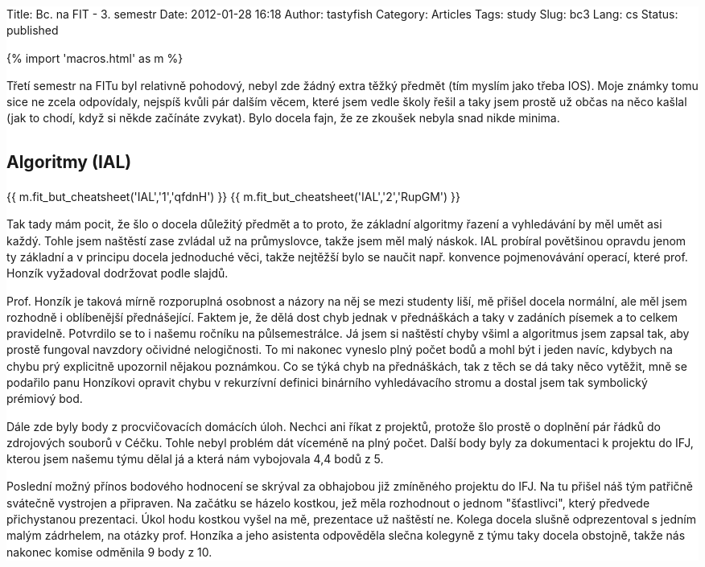 Title: Bc. na FIT - 3. semestr
Date: 2012-01-28 16:18
Author: tastyfish
Category: Articles
Tags: study
Slug: bc3
Lang: cs
Status: published

{% import 'macros.html' as m %}

Třetí semestr na FITu byl relativně pohodový, nebyl zde žádný
extra těžký předmět (tím myslím jako třeba IOS). Moje známky tomu sice
ne zcela odpovídaly, nejspíš kvůli pár dalším věcem, které jsem vedle
školy řešil a taky jsem prostě už občas na něco kašlal (jak to chodí,
když si někde začínáte zvykat). Bylo docela fajn, že ze zkoušek nebyla
snad nikde minima.

Algoritmy (IAL)
---------------

{{ m.fit_but_cheatsheet('IAL','1','qfdnH') }}
{{ m.fit_but_cheatsheet('IAL','2','RupGM') }}

Tak tady mám pocit, že šlo o docela důležitý předmět a to proto, že
základní algoritmy řazení a vyhledávání by měl umět asi každý. Tohle
jsem naštěstí zase zvládal už na průmyslovce, takže jsem měl malý
náskok. IAL probíral povětšinou opravdu jenom ty základní a v principu
docela jednoduché věci, takže nejtěžší bylo se naučit např. konvence
pojmenovávání operací, které prof. Honzík vyžadoval dodržovat podle
slajdů.

Prof. Honzík je taková mírně rozporuplná osobnost a názory na něj se
mezi studenty liší, mě přišel docela normální, ale měl jsem rozhodně i
oblíbenější přednášející. Faktem je, že dělá dost chyb jednak v
přednáškách a taky v zadáních písemek a to celkem pravidelně. Potvrdilo
se to i našemu ročníku na půlsemestrálce. Já jsem si naštěstí chyby
všiml a algoritmus jsem zapsal tak, aby prostě fungoval navzdory
očividné nelogičnosti. To mi nakonec vyneslo plný počet bodů a mohl být
i jeden navíc, kdybych na chybu prý explicitně upozornil nějakou
poznámkou. Co se týká chyb na přednáškách, tak z těch se dá taky něco
vytěžit, mně se podařilo panu Honzíkovi opravit chybu v rekurzívní
definici binárního vyhledávacího stromu a dostal jsem tak symbolický
prémiový bod.

Dále zde byly body z procvičovacích domácích úloh. Nechci ani říkat z
projektů, protože šlo prostě o doplnění pár řádků do zdrojových souborů
v Céčku. Tohle nebyl problém dát víceméně na plný počet. Další body byly
za dokumentaci k projektu do IFJ, kterou jsem našemu týmu dělal já a
která nám vybojovala 4,4 bodů z 5.

Poslední možný přínos bodového hodnocení se skrýval za obhajobou již
zmíněného projektu do IFJ. Na tu přišel náš tým patřičně svátečně
vystrojen a připraven. Na začátku se házelo kostkou, jež měla rozhodnout
o jednom "šťastlivci", který předvede přichystanou prezentaci. Úkol hodu
kostkou vyšel na mě, prezentace už naštěstí ne. Kolega docela slušně
odprezentoval s jedním malým zádrhelem, na otázky prof. Honzíka a jeho
asistenta odpověděla slečna kolegyně z týmu taky docela obstojně, takže
nás nakonec komise odměnila 9 body z 10.
